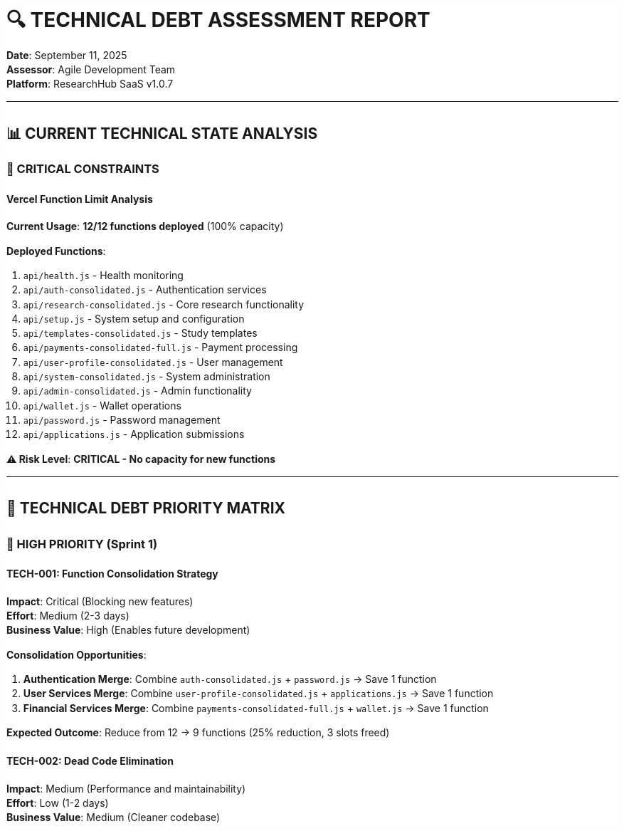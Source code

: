 # 🔍 TECHNICAL DEBT ASSESSMENT REPORT
**Date**: September 11, 2025  
**Assessor**: Agile Development Team  
**Platform**: ResearchHub SaaS v1.0.7

---

## 📊 **CURRENT TECHNICAL STATE ANALYSIS**

### **🚨 CRITICAL CONSTRAINTS**

#### **Vercel Function Limit Analysis**
**Current Usage**: **12/12 functions deployed** (100% capacity)

**Deployed Functions**:
1. `api/health.js` - Health monitoring
2. `api/auth-consolidated.js` - Authentication services
3. `api/research-consolidated.js` - Core research functionality
4. `api/setup.js` - System setup and configuration
5. `api/templates-consolidated.js` - Study templates
6. `api/payments-consolidated-full.js` - Payment processing
7. `api/user-profile-consolidated.js` - User management
8. `api/system-consolidated.js` - System administration
9. `api/admin-consolidated.js` - Admin functionality
10. `api/wallet.js` - Wallet operations
11. `api/password.js` - Password management
12. `api/applications.js` - Application submissions

**⚠️ Risk Level**: **CRITICAL - No capacity for new functions**

---

## 🎯 **TECHNICAL DEBT PRIORITY MATRIX**

### **🔴 HIGH PRIORITY (Sprint 1)**

#### **TECH-001: Function Consolidation Strategy**
**Impact**: Critical (Blocking new features)  
**Effort**: Medium (2-3 days)  
**Business Value**: High (Enables future development)

**Consolidation Opportunities**:
1. **Authentication Merge**: Combine `auth-consolidated.js` + `password.js` → Save 1 function
2. **User Services Merge**: Combine `user-profile-consolidated.js` + `applications.js` → Save 1 function  
3. **Financial Services Merge**: Combine `payments-consolidated-full.js` + `wallet.js` → Save 1 function

**Expected Outcome**: Reduce from 12 → 9 functions (25% reduction, 3 slots freed)

#### **TECH-002: Dead Code Elimination**  
**Impact**: Medium (Performance and maintainability)  
**Effort**: Low (1-2 days)  
**Business Value**: Medium (Cleaner codebase)
